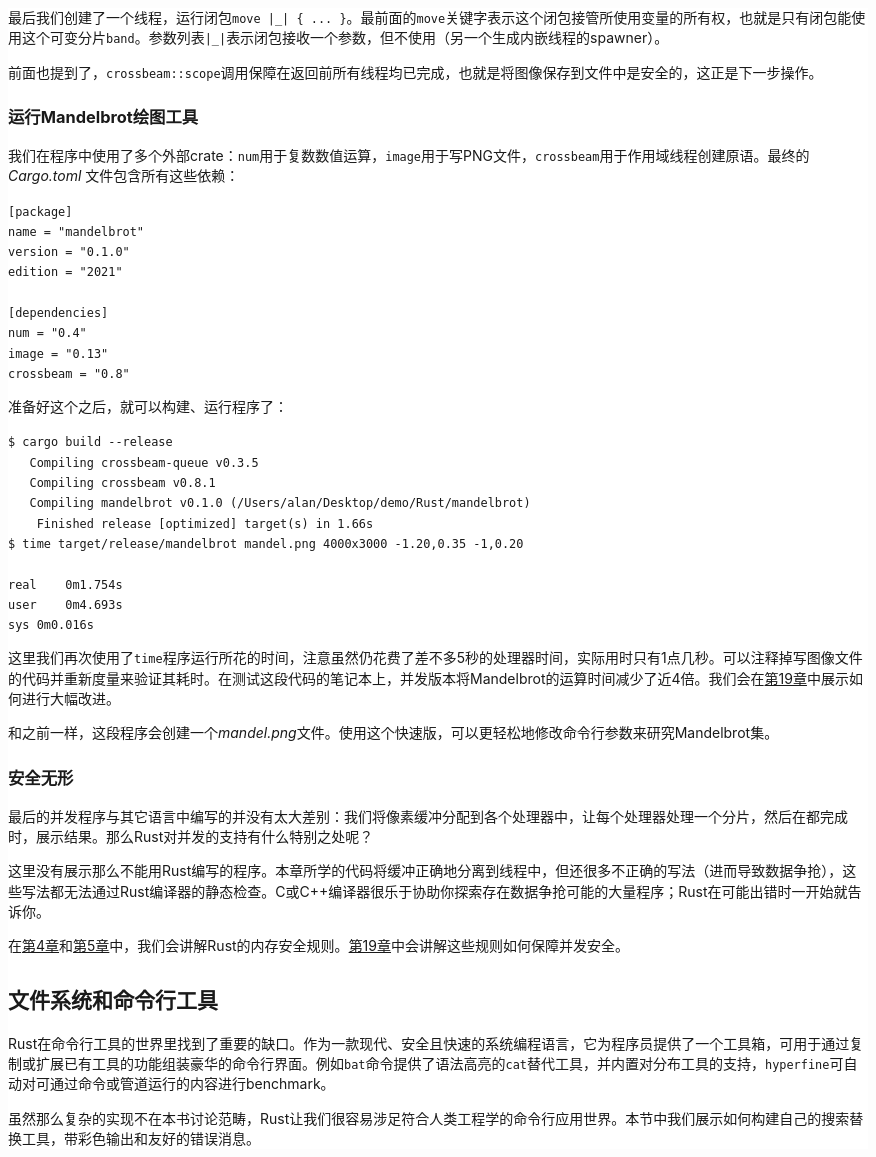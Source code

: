 最后我们创建了一个线程，运行闭包`move |_| { ... }`。最前面的`move`关键字表示这个闭包接管所使用变量的所有权，也就是只有闭包能使用这个可变分片`band`。参数列表`|_|`表示闭包接收一个参数，但不使用（另一个生成内嵌线程的spawner）。

前面也提到了，`crossbeam::scope`调用保障在返回前所有线程均已完成，也就是将图像保存到文件中是安全的，这正是下一步操作。

### 运行Mandelbrot绘图工具

我们在程序中使用了多个外部crate：`num`用于复数数值运算，`image`用于写PNG文件，`crossbeam`用于作用域线程创建原语。最终的*Cargo.toml* 文件包含所有这些依赖：

```
[package]
name = "mandelbrot"
version = "0.1.0"
edition = "2021"

[dependencies]
num = "0.4"
image = "0.13"
crossbeam = "0.8"
```

准备好这个之后，就可以构建、运行程序了：

```
$ cargo build --release
   Compiling crossbeam-queue v0.3.5
   Compiling crossbeam v0.8.1
   Compiling mandelbrot v0.1.0 (/Users/alan/Desktop/demo/Rust/mandelbrot)
    Finished release [optimized] target(s) in 1.66s
$ time target/release/mandelbrot mandel.png 4000x3000 -1.20,0.35 -1,0.20

real	0m1.754s
user	0m4.693s
sys	0m0.016s
```

这里我们再次使用了`time`程序运行所花的时间，注意虽然仍花费了差不多5秒的处理器时间，实际用时只有1点几秒。可以注释掉写图像文件的代码并重新度量来验证其耗时。在测试这段代码的笔记本上，并发版本将Mandelbrot的运算时间减少了近4倍。我们会在[第19章](#)中展示如何进行大幅改进。

和之前一样，这段程序会创建一个*mandel.png*文件。使用这个快速版，可以更轻松地修改命令行参数来研究Mandelbrot集。

### 安全无形

最后的并发程序与其它语言中编写的并没有太大差别：我们将像素缓冲分配到各个处理器中，让每个处理器处理一个分片，然后在都完成时，展示结果。那么Rust对并发的支持有什么特别之处呢？

这里没有展示那么不能用Rust编写的程序。本章所学的代码将缓冲正确地分离到线程中，但还很多不正确的写法（进而导致数据争抢），这些写法都无法通过Rust编译器的静态检查。C或C++编译器很乐于协助你探索存在数据争抢可能的大量程序；Rust在可能出错时一开始就告诉你。

在[第4章](#)和[第5章](#)中，我们会讲解Rust的内存安全规则。[第19章](#)中会讲解这些规则如何保障并发安全。

## 文件系统和命令行工具

Rust在命令行工具的世界里找到了重要的缺口。作为一款现代、安全且快速的系统编程语言，它为程序员提供了一个工具箱，可用于通过复制或扩展已有工具的功能组装豪华的命令行界面。例如`bat`命令提供了语法高亮的`cat`替代工具，并内置对分布工具的支持，`hyperfine`可自动对可通过命令或管道运行的内容进行benchmark。

虽然那么复杂的实现不在本书讨论范畴，Rust让我们很容易涉足符合人类工程学的命令行应用世界。本节中我们展示如何构建自己的搜索替换工具，带彩色输出和友好的错误消息。
